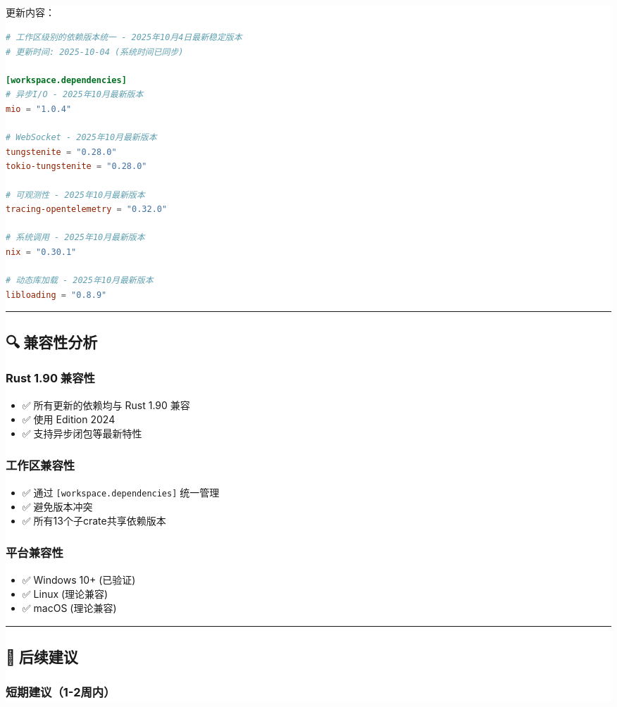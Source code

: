 更新内容：

```toml
# 工作区级别的依赖版本统一 - 2025年10月4日最新稳定版本
# 更新时间: 2025-10-04 (系统时间已同步)

[workspace.dependencies]
# 异步I/O - 2025年10月最新版本
mio = "1.0.4"

# WebSocket - 2025年10月最新版本
tungstenite = "0.28.0"
tokio-tungstenite = "0.28.0"

# 可观测性 - 2025年10月最新版本
tracing-opentelemetry = "0.32.0"

# 系统调用 - 2025年10月最新版本
nix = "0.30.1"

# 动态库加载 - 2025年10月最新版本
libloading = "0.8.9"
```

---

## 🔍 兼容性分析

### Rust 1.90 兼容性

- ✅ 所有更新的依赖均与 Rust 1.90 兼容
- ✅ 使用 Edition 2024
- ✅ 支持异步闭包等最新特性

### 工作区兼容性

- ✅ 通过 `[workspace.dependencies]` 统一管理
- ✅ 避免版本冲突
- ✅ 所有13个子crate共享依赖版本

### 平台兼容性

- ✅ Windows 10+ (已验证)
- ✅ Linux (理论兼容)
- ✅ macOS (理论兼容)

---

## 🎯 后续建议

### 短期建议（1-2周内）

